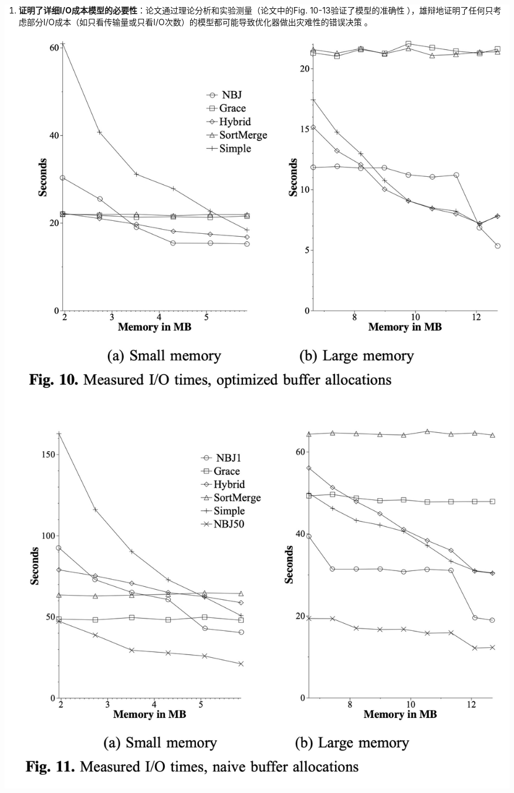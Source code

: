 1.  **证明了详细I/O成本模型的必要性**：论文通过理论分析和实验测量（论文中的Fig. 10-13验证了模型的准确性 ），雄辩地证明了任何只考虑部分I/O成本（如只看传输量或只看I/O次数）的模型都可能导致优化器做出灾难性的错误决策 。  ![pic](20251010_08_pic_005.jpg)  ![pic](20251010_08_pic_006.jpg)